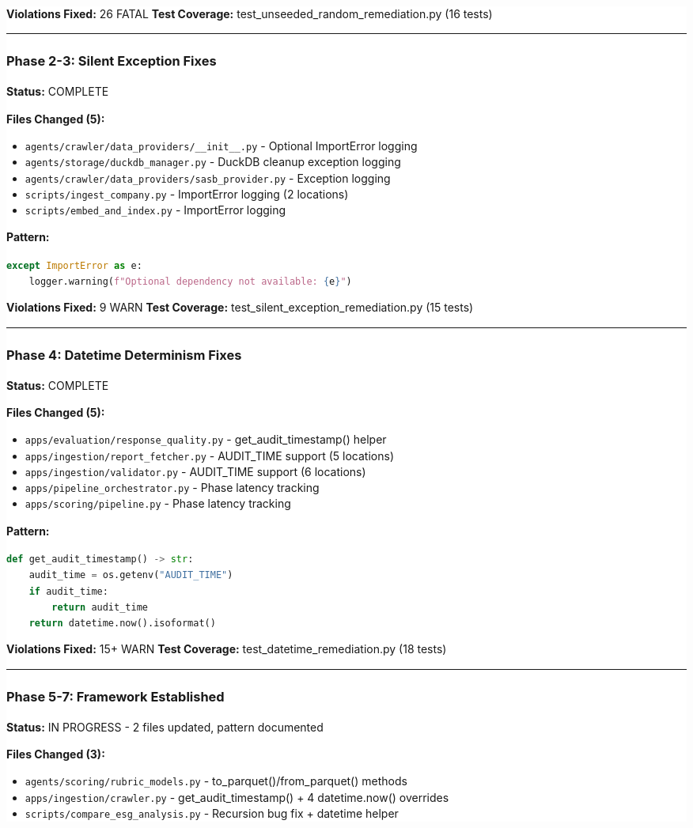 **Violations Fixed:** 26 FATAL
**Test Coverage:** test_unseeded_random_remediation.py (16 tests)

---

### Phase 2-3: Silent Exception Fixes
**Status:** COMPLETE

**Files Changed (5):**
- `agents/crawler/data_providers/__init__.py` - Optional ImportError logging
- `agents/storage/duckdb_manager.py` - DuckDB cleanup exception logging
- `agents/crawler/data_providers/sasb_provider.py` - Exception logging
- `scripts/ingest_company.py` - ImportError logging (2 locations)
- `scripts/embed_and_index.py` - ImportError logging

**Pattern:**
```python
except ImportError as e:
    logger.warning(f"Optional dependency not available: {e}")
```

**Violations Fixed:** 9 WARN
**Test Coverage:** test_silent_exception_remediation.py (15 tests)

---

### Phase 4: Datetime Determinism Fixes
**Status:** COMPLETE

**Files Changed (5):**
- `apps/evaluation/response_quality.py` - get_audit_timestamp() helper
- `apps/ingestion/report_fetcher.py` - AUDIT_TIME support (5 locations)
- `apps/ingestion/validator.py` - AUDIT_TIME support (6 locations)
- `apps/pipeline_orchestrator.py` - Phase latency tracking
- `apps/scoring/pipeline.py` - Phase latency tracking

**Pattern:**
```python
def get_audit_timestamp() -> str:
    audit_time = os.getenv("AUDIT_TIME")
    if audit_time:
        return audit_time
    return datetime.now().isoformat()
```

**Violations Fixed:** 15+ WARN
**Test Coverage:** test_datetime_remediation.py (18 tests)

---

### Phase 5-7: Framework Established
**Status:** IN PROGRESS - 2 files updated, pattern documented

**Files Changed (3):**
- `agents/scoring/rubric_models.py` - to_parquet()/from_parquet() methods
- `apps/ingestion/crawler.py` - get_audit_timestamp() + 4 datetime.now() overrides
- `scripts/compare_esg_analysis.py` - Recursion bug fix + datetime helper
